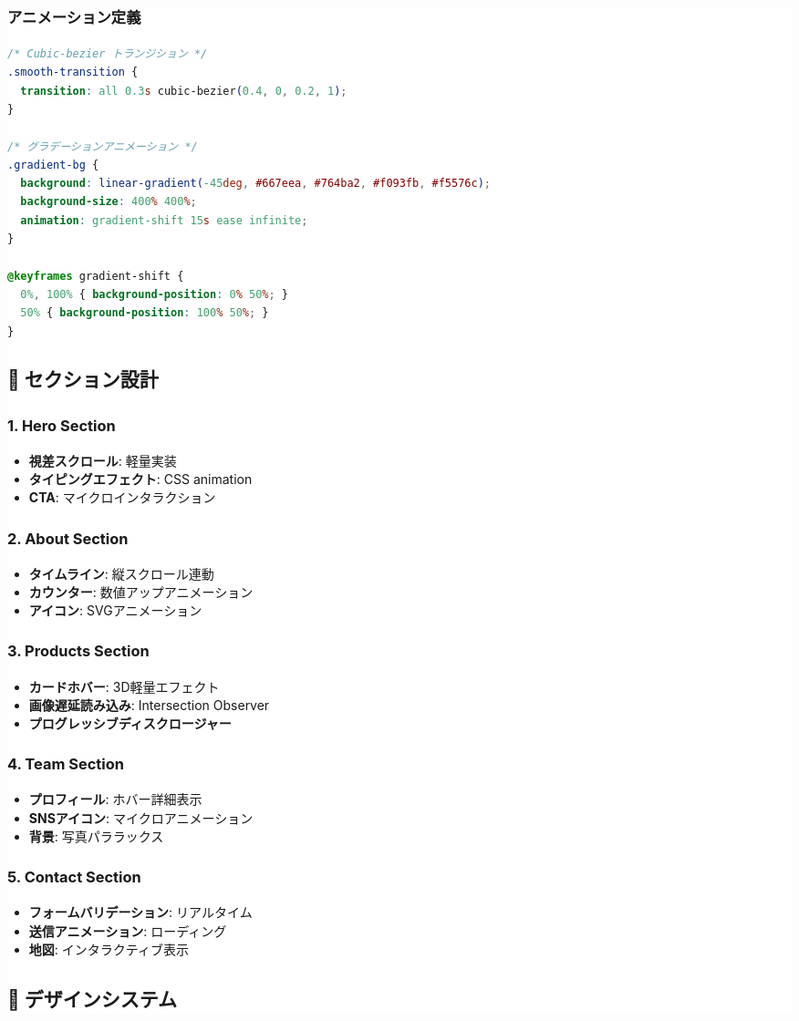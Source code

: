 ### アニメーション定義
```css
/* Cubic-bezier トランジション */
.smooth-transition {
  transition: all 0.3s cubic-bezier(0.4, 0, 0.2, 1);
}

/* グラデーションアニメーション */
.gradient-bg {
  background: linear-gradient(-45deg, #667eea, #764ba2, #f093fb, #f5576c);
  background-size: 400% 400%;
  animation: gradient-shift 15s ease infinite;
}

@keyframes gradient-shift {
  0%, 100% { background-position: 0% 50%; }
  50% { background-position: 100% 50%; }
}
```

## 📐 セクション設計

### 1. Hero Section
- **視差スクロール**: 軽量実装
- **タイピングエフェクト**: CSS animation
- **CTA**: マイクロインタラクション

### 2. About Section  
- **タイムライン**: 縦スクロール連動
- **カウンター**: 数値アップアニメーション
- **アイコン**: SVGアニメーション

### 3. Products Section
- **カードホバー**: 3D軽量エフェクト
- **画像遅延読み込み**: Intersection Observer
- **プログレッシブディスクロージャー**

### 4. Team Section
- **プロフィール**: ホバー詳細表示
- **SNSアイコン**: マイクロアニメーション
- **背景**: 写真パララックス

### 5. Contact Section
- **フォームバリデーション**: リアルタイム
- **送信アニメーション**: ローディング
- **地図**: インタラクティブ表示

## 🎨 デザインシステム
